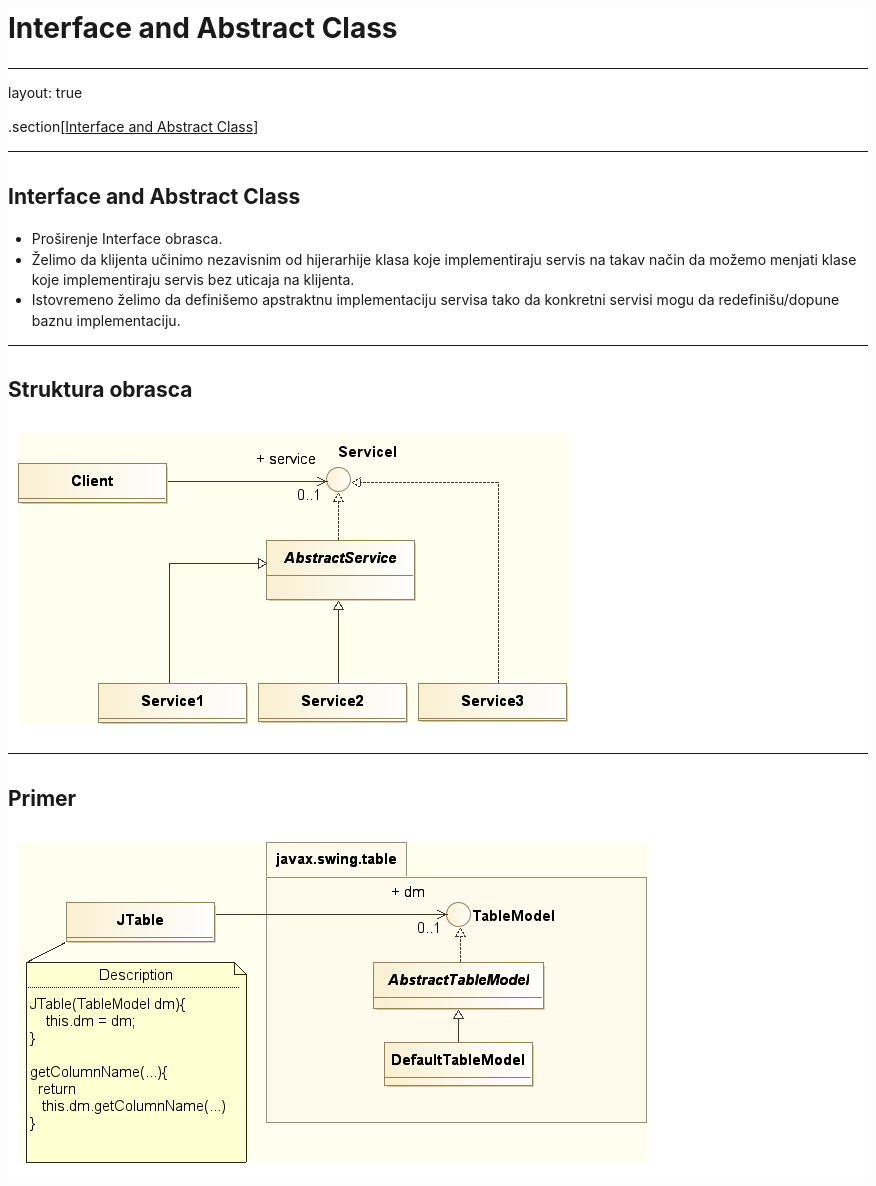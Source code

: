 # Interface and Abstract Class

---
layout: true

.section[[Interface and Abstract Class](#sadrzaj)]

---

## Interface and Abstract Class

- Proširenje Interface obrasca.
- Želimo da klijenta učinimo nezavisnim od hijerarhije klasa koje implementiraju
  servis na takav način da možemo menjati klase koje implementiraju servis bez
  uticaja na klijenta.
- Istovremeno želimo da definišemo apstraktnu implementaciju servisa tako da
  konkretni servisi mogu da redefinišu/dopune baznu implementaciju.

---

## Struktura obrasca

![:scale 80%](kreacioni/IntAndAbsCls-Abstract.png)

---

## Primer

![:scale 90%](kreacioni/IntAndAbsCls-Concrete.png)